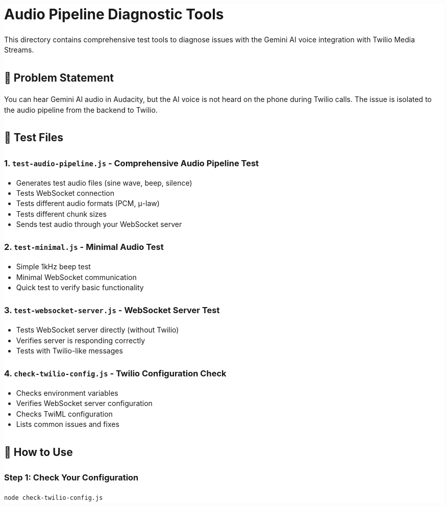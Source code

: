 # Audio Pipeline Diagnostic Tools

This directory contains comprehensive test tools to diagnose issues with the Gemini AI voice integration with Twilio Media Streams.

## 🎯 Problem Statement

You can hear Gemini AI audio in Audacity, but the AI voice is not heard on the phone during Twilio calls. The issue is isolated to the audio pipeline
from the backend to Twilio.

## 📁 Test Files

### 1. `test-audio-pipeline.js` - Comprehensive Audio Pipeline Test

- Generates test audio files (sine wave, beep, silence)
- Tests WebSocket connection
- Tests different audio formats (PCM, μ-law)
- Tests different chunk sizes
- Sends test audio through your WebSocket server

### 2. `test-minimal.js` - Minimal Audio Test

- Simple 1kHz beep test
- Minimal WebSocket communication
- Quick test to verify basic functionality

### 3. `test-websocket-server.js` - WebSocket Server Test

- Tests WebSocket server directly (without Twilio)
- Verifies server is responding correctly
- Tests with Twilio-like messages

### 4. `check-twilio-config.js` - Twilio Configuration Check

- Checks environment variables
- Verifies WebSocket server configuration
- Checks TwiML configuration
- Lists common issues and fixes

## 🚀 How to Use

### Step 1: Check Your Configuration

```bash
node check-twilio-config.js
```
